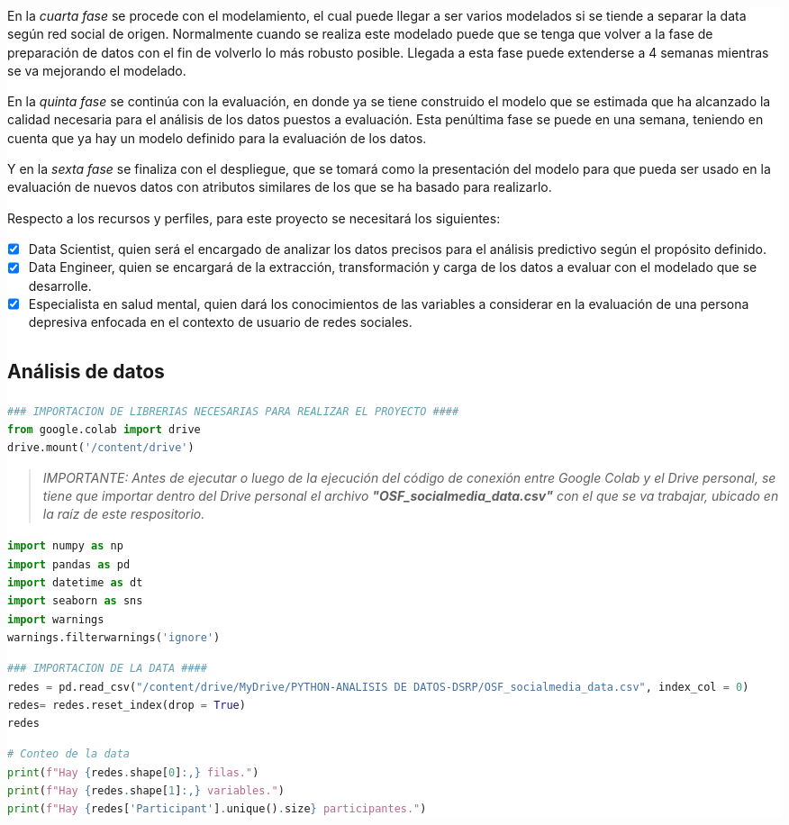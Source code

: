 En la *cuarta fase* se procede con el modelamiento, el cual puede llegar a ser varios modelados si se tiende a separar la data según red social de origen. Normalmente cuando se realiza este modelado puede que se tenga que volver a la fase de preparación de datos con el fin de volverlo lo más robusto posible.
Llegada a esta fase puede extenderse a 4 semanas mientras se va mejorando el modelado.

En la *quinta fase* se continúa con la evaluación, en donde ya se tiene construido el modelo que se estimada que ha alcanzado la calidad necesaria para el análisis de los datos puestos a evaluación.
Esta penúltima fase se puede en una semana, teniendo en cuenta que ya hay un modelo definido para la evaluación de los datos.

Y en la *sexta fase* se finaliza con el despliegue, que se tomará como la presentación del modelo para que pueda ser usado en la evaluación de nuevos datos con atributos similares de los que se ha basado para realizarlo.

Respecto a los recursos y perfiles, para este proyecto se necesitará los siguientes:

- [x] Data Scientist, quien será el encargado de analizar los datos precisos para el análisis predictivo según el propósito definido.
- [x]	Data Engineer, quien se encargará de la extracción, transformación y carga de los datos a evaluar con el modelado que se desarrolle.
- [x]	Especialista en salud mental, quien dará los conocimientos de las variables a considerar en la evaluación de una persona depresiva enfocada en el contexto de usuario de redes sociales.

## Análisis de datos

```python
### IMPORTACION DE LIBRERIAS NECESARIAS PARA REALIZAR EL PROYECTO ####
from google.colab import drive
drive.mount('/content/drive')
```
> *IMPORTANTE: Antes de ejecutar o luego de la ejecución del código de conexión entre Google Colab y el Drive personal, se tiene que importar dentro del Drive personal el archivo **"OSF_socialmedia_data.csv"** con el que se va trabajar, ubicado en la raíz de este respositorio.*

```python
import numpy as np
import pandas as pd
import datetime as dt
import seaborn as sns
import warnings
warnings.filterwarnings('ignore')
```

```python
### IMPORTACION DE LA DATA ####
redes = pd.read_csv("/content/drive/MyDrive/PYTHON-ANALISIS DE DATOS-DSRP/OSF_socialmedia_data.csv", index_col = 0)
redes= redes.reset_index(drop = True)
redes
```

```python
# Conteo de la data
print(f"Hay {redes.shape[0]:,} filas.")
print(f"Hay {redes.shape[1]:,} variables.")
print(f"Hay {redes['Participant'].unique().size} participantes.")
```
